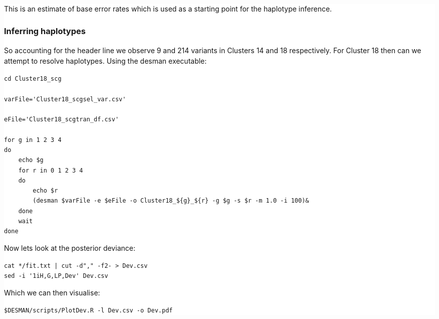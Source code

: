 This is an estimate of base error rates which is used as a starting point for the haplotype inference.


### Inferring haplotypes

So accounting for the header line we observe 9 and 214 variants in Clusters 14 and 18 respectively. For Cluster 18 then can we attempt to resolve haplotypes. Using the desman executable:

```
cd Cluster18_scg

varFile='Cluster18_scgsel_var.csv'

eFile='Cluster18_scgtran_df.csv'
    
for g in 1 2 3 4  
do
    echo $g
    for r in 0 1 2 3 4
    do
	    echo $r
        (desman $varFile -e $eFile -o Cluster18_${g}_${r} -g $g -s $r -m 1.0 -i 100)& 
    done
    wait
done
```

Now lets look at the posterior deviance:
```
cat */fit.txt | cut -d"," -f2- > Dev.csv
sed -i '1iH,G,LP,Dev' Dev.csv 
```

Which we can then visualise:
```
$DESMAN/scripts/PlotDev.R -l Dev.csv -o Dev.pdf
```

